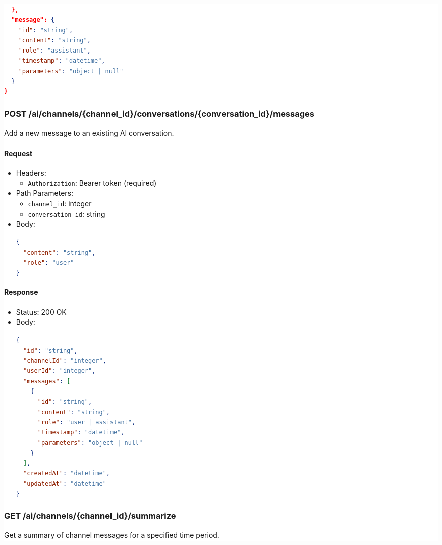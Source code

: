   ```json
    },
    "message": {
      "id": "string",
      "content": "string",
      "role": "assistant",
      "timestamp": "datetime",
      "parameters": "object | null"
    }
  }
  ```

### POST /ai/channels/{channel_id}/conversations/{conversation_id}/messages
Add a new message to an existing AI conversation.

#### Request
- Headers:
  - `Authorization`: Bearer token (required)
- Path Parameters:
  - `channel_id`: integer
  - `conversation_id`: string
- Body:
  ```json
  {
    "content": "string",
    "role": "user"
  }
  ```

#### Response
- Status: 200 OK
- Body:
  ```json
  {
    "id": "string",
    "channelId": "integer",
    "userId": "integer",
    "messages": [
      {
        "id": "string",
        "content": "string",
        "role": "user | assistant",
        "timestamp": "datetime",
        "parameters": "object | null"
      }
    ],
    "createdAt": "datetime",
    "updatedAt": "datetime"
  }
  ```

### GET /ai/channels/{channel_id}/summarize
Get a summary of channel messages for a specified time period.

